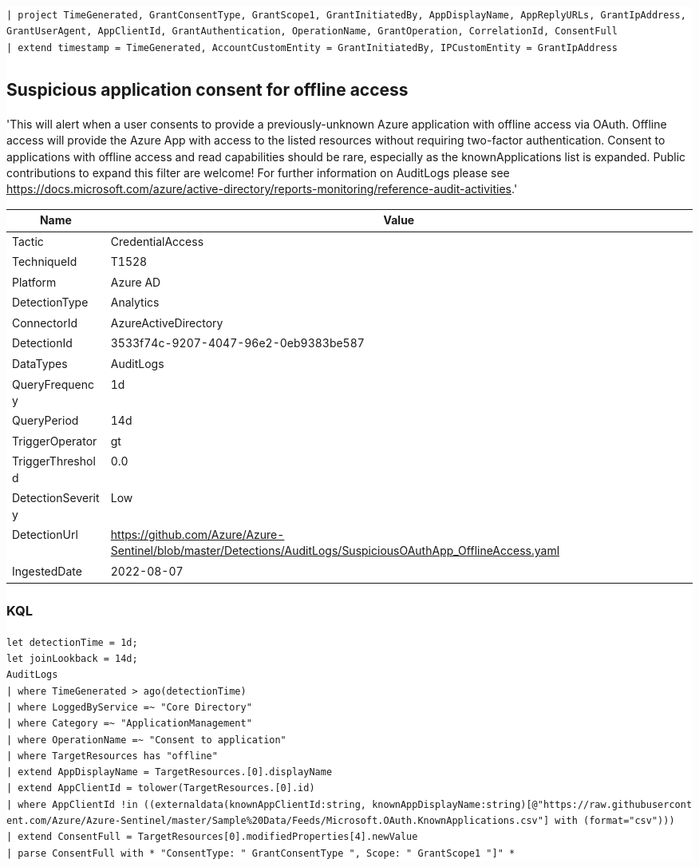 ```kql
| project TimeGenerated, GrantConsentType, GrantScope1, GrantInitiatedBy, AppDisplayName, AppReplyURLs, GrantIpAddress, GrantUserAgent, AppClientId, GrantAuthentication, OperationName, GrantOperation, CorrelationId, ConsentFull
| extend timestamp = TimeGenerated, AccountCustomEntity = GrantInitiatedBy, IPCustomEntity = GrantIpAddress

```

## Suspicious application consent for offline access

'This will alert when a user consents to provide a previously-unknown Azure application with offline access via OAuth.
Offline access will provide the Azure App with access to the listed resources without requiring two-factor authentication.
Consent to applications with offline access and read capabilities should be rare, especially as the knownApplications list is expanded. Public contributions to expand this filter are welcome!
For further information on AuditLogs please see https://docs.microsoft.com/azure/active-directory/reports-monitoring/reference-audit-activities.'

|Name | Value |
| --- | --- |
|Tactic | CredentialAccess|
|TechniqueId | T1528|
|Platform | Azure AD|
|DetectionType | Analytics |
|ConnectorId | AzureActiveDirectory |
|DetectionId | 3533f74c-9207-4047-96e2-0eb9383be587 |
|DataTypes | AuditLogs |
|QueryFrequency | 1d |
|QueryPeriod | 14d |
|TriggerOperator | gt |
|TriggerThreshold | 0.0 |
|DetectionSeverity | Low |
|DetectionUrl | https://github.com/Azure/Azure-Sentinel/blob/master/Detections/AuditLogs/SuspiciousOAuthApp_OfflineAccess.yaml |
|IngestedDate | 2022-08-07 |

### KQL
```kql
let detectionTime = 1d;
let joinLookback = 14d;
AuditLogs
| where TimeGenerated > ago(detectionTime)
| where LoggedByService =~ "Core Directory"
| where Category =~ "ApplicationManagement"
| where OperationName =~ "Consent to application"
| where TargetResources has "offline"
| extend AppDisplayName = TargetResources.[0].displayName
| extend AppClientId = tolower(TargetResources.[0].id)
| where AppClientId !in ((externaldata(knownAppClientId:string, knownAppDisplayName:string)[@"https://raw.githubusercontent.com/Azure/Azure-Sentinel/master/Sample%20Data/Feeds/Microsoft.OAuth.KnownApplications.csv"] with (format="csv")))
| extend ConsentFull = TargetResources[0].modifiedProperties[4].newValue
| parse ConsentFull with * "ConsentType: " GrantConsentType ", Scope: " GrantScope1 "]" *
```